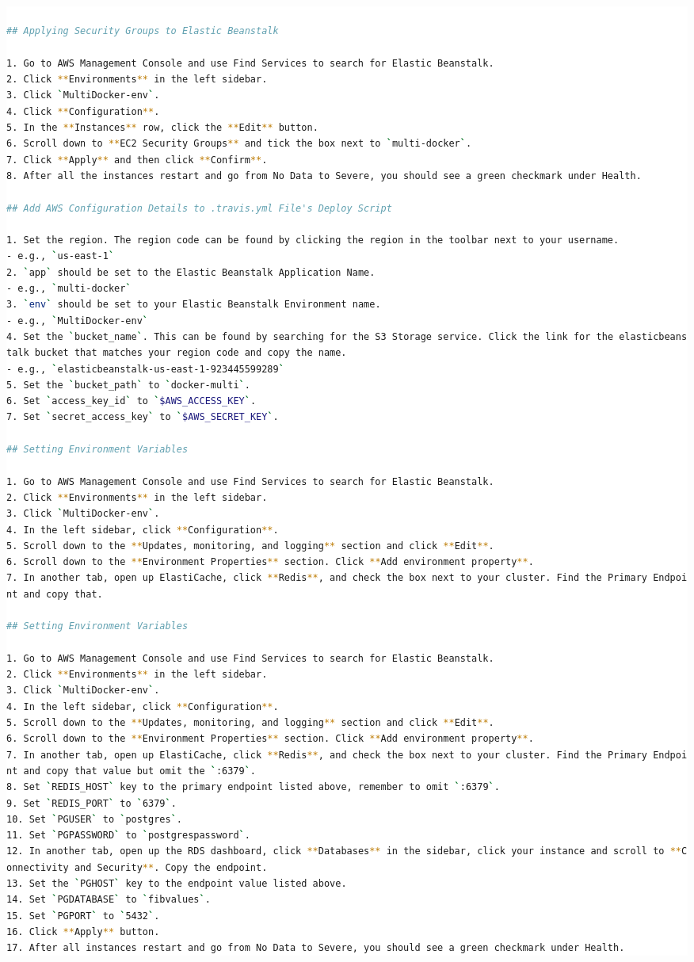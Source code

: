    ```sh

## Applying Security Groups to Elastic Beanstalk

1. Go to AWS Management Console and use Find Services to search for Elastic Beanstalk.
2. Click **Environments** in the left sidebar.
3. Click `MultiDocker-env`.
4. Click **Configuration**.
5. In the **Instances** row, click the **Edit** button.
6. Scroll down to **EC2 Security Groups** and tick the box next to `multi-docker`.
7. Click **Apply** and then click **Confirm**.
8. After all the instances restart and go from No Data to Severe, you should see a green checkmark under Health.

## Add AWS Configuration Details to .travis.yml File's Deploy Script

1. Set the region. The region code can be found by clicking the region in the toolbar next to your username.
   - e.g., `us-east-1`
2. `app` should be set to the Elastic Beanstalk Application Name.
   - e.g., `multi-docker`
3. `env` should be set to your Elastic Beanstalk Environment name.
   - e.g., `MultiDocker-env`
4. Set the `bucket_name`. This can be found by searching for the S3 Storage service. Click the link for the elasticbeanstalk bucket that matches your region code and copy the name.
   - e.g., `elasticbeanstalk-us-east-1-923445599289`
5. Set the `bucket_path` to `docker-multi`.
6. Set `access_key_id` to `$AWS_ACCESS_KEY`.
7. Set `secret_access_key` to `$AWS_SECRET_KEY`.

## Setting Environment Variables

1. Go to AWS Management Console and use Find Services to search for Elastic Beanstalk.
2. Click **Environments** in the left sidebar.
3. Click `MultiDocker-env`.
4. In the left sidebar, click **Configuration**.
5. Scroll down to the **Updates, monitoring, and logging** section and click **Edit**.
6. Scroll down to the **Environment Properties** section. Click **Add environment property**.
7. In another tab, open up ElastiCache, click **Redis**, and check the box next to your cluster. Find the Primary Endpoint and copy that.

## Setting Environment Variables

1. Go to AWS Management Console and use Find Services to search for Elastic Beanstalk.
2. Click **Environments** in the left sidebar.
3. Click `MultiDocker-env`.
4. In the left sidebar, click **Configuration**.
5. Scroll down to the **Updates, monitoring, and logging** section and click **Edit**.
6. Scroll down to the **Environment Properties** section. Click **Add environment property**.
7. In another tab, open up ElastiCache, click **Redis**, and check the box next to your cluster. Find the Primary Endpoint and copy that value but omit the `:6379`.
8. Set `REDIS_HOST` key to the primary endpoint listed above, remember to omit `:6379`.
9. Set `REDIS_PORT` to `6379`.
10. Set `PGUSER` to `postgres`.
11. Set `PGPASSWORD` to `postgrespassword`.
12. In another tab, open up the RDS dashboard, click **Databases** in the sidebar, click your instance and scroll to **Connectivity and Security**. Copy the endpoint.
13. Set the `PGHOST` key to the endpoint value listed above.
14. Set `PGDATABASE` to `fibvalues`.
15. Set `PGPORT` to `5432`.
16. Click **Apply** button.
17. After all instances restart and go from No Data to Severe, you should see a green checkmark under Health.

   ```